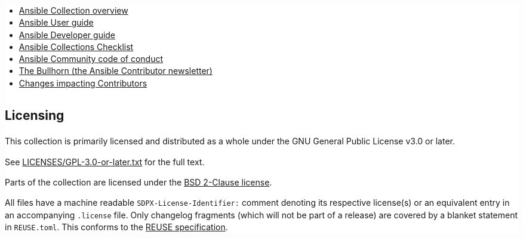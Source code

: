 - [Ansible Collection overview](https://github.com/ansible-collections/overview)
- [Ansible User guide](https://docs.ansible.com/ansible/latest/user_guide/index.html)
- [Ansible Developer guide](https://docs.ansible.com/ansible/latest/dev_guide/index.html)
- [Ansible Collections Checklist](https://github.com/ansible-collections/overview/blob/master/collection_requirements.rst)
- [Ansible Community code of conduct](https://docs.ansible.com/ansible/latest/community/code_of_conduct.html)
- [The Bullhorn (the Ansible Contributor newsletter)](https://us19.campaign-archive.com/home/?u=56d874e027110e35dea0e03c1&id=d6635f5420)
- [Changes impacting Contributors](https://github.com/ansible-collections/overview/issues/45)

## Licensing

This collection is primarily licensed and distributed as a whole under the GNU General Public License v3.0 or later.

See [LICENSES/GPL-3.0-or-later.txt](https://github.com/ansible-collections/community.routeros/blob/main/COPYING) for the full text.

Parts of the collection are licensed under the [BSD 2-Clause license](https://github.com/ansible-collections/community.routeros/blob/main/LICENSES/BSD-2-Clause.txt).

All files have a machine readable `SDPX-License-Identifier:` comment denoting its respective license(s) or an equivalent entry in an accompanying `.license` file. Only changelog fragments (which will not be part of a release) are covered by a blanket statement in `REUSE.toml`. This conforms to the [REUSE specification](https://reuse.software/spec/).
